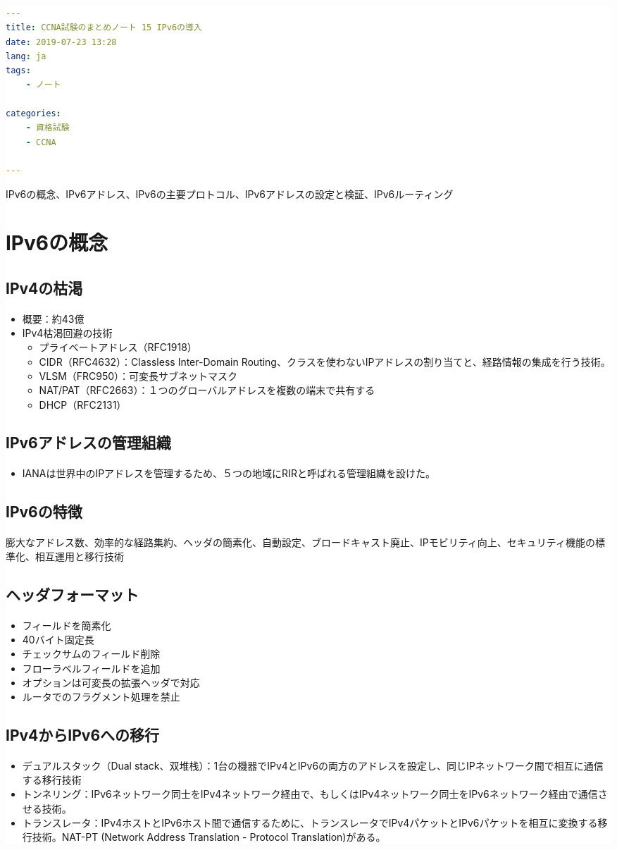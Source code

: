 ```yaml
---
title: CCNA試験のまとめノート 15 IPv6の導入
date: 2019-07-23 13:28
lang: ja
tags:
    - ノート
    
categories: 
    - 資格試験
    - CCNA
    
---
```


IPv6の概念、IPv6アドレス、IPv6の主要プロトコル、IPv6アドレスの設定と検証、IPv6ルーティング


# IPv6の概念
## IPv4の枯渇
- 概要：約43億
- IPv4枯渇回避の技術
  - プライベートアドレス（RFC1918）
  - CIDR（RFC4632）：Classless Inter-Domain Routing、クラスを使わないIPアドレスの割り当てと、経路情報の集成を行う技術。
  - VLSM（FRC950）：可変長サブネットマスク
  - NAT/PAT（RFC2663）：１つのグローバルアドレスを複数の端末で共有する
  - DHCP（RFC2131）

## IPv6アドレスの管理組織
- IANAは世界中のIPアドレスを管理するため、５つの地域にRIRと呼ばれる管理組織を設けた。

## IPv6の特徴
膨大なアドレス数、効率的な経路集約、ヘッダの簡素化、自動設定、ブロードキャスト廃止、IPモビリティ向上、セキュリティ機能の標準化、相互運用と移行技術

## ヘッダフォーマット
- フィールドを簡素化
- 40バイト固定長
- チェックサムのフィールド削除
- フローラベルフィールドを追加
- オプションは可変長の拡張ヘッダで対応
- ルータでのフラグメント処理を禁止

## IPv4からIPv6への移行
- デュアルスタック（Dual stack、双堆栈）：1台の機器でIPv4とIPv6の両方のアドレスを設定し、同じIPネットワーク間で相互に通信する移行技術
- トンネリング：IPv6ネットワーク同士をIPv4ネットワーク経由で、もしくはIPv4ネットワーク同士をIPv6ネットワーク経由で通信させる技術。
- トランスレータ：IPv4ホストとIPv6ホスト間で通信するために、トランスレータでIPv4パケットとIPv6パケットを相互に変換する移行技術。NAT-PT (Network Address Translation - Protocol Translation)がある。
